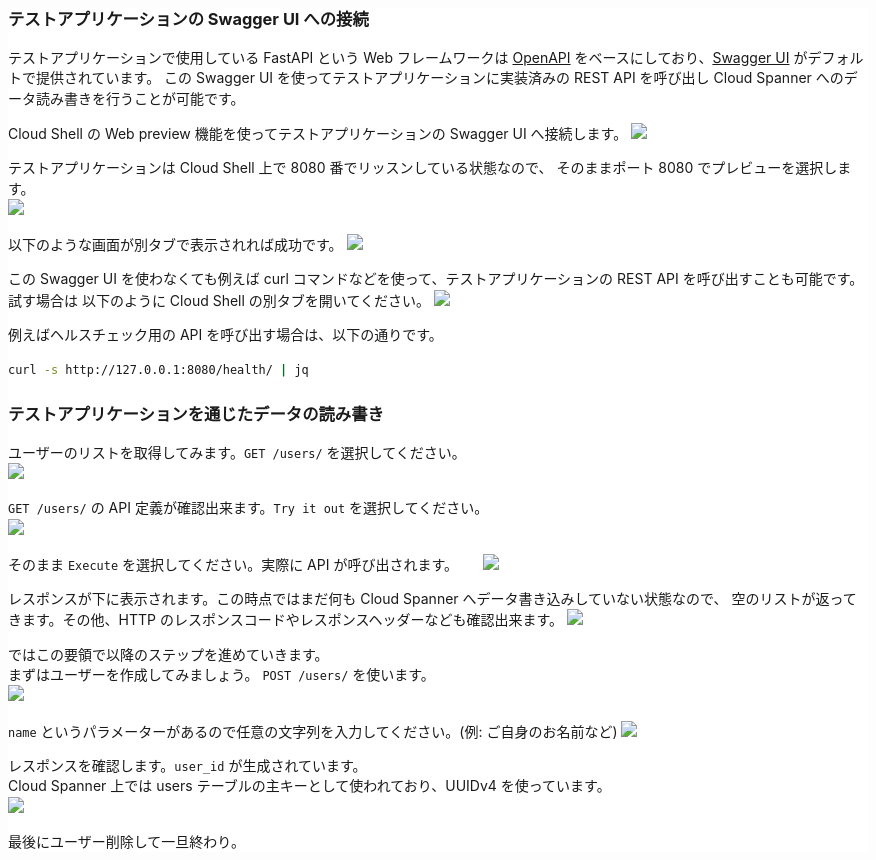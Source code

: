 ### **テストアプリケーションの Swagger UI への接続**
テストアプリケーションで使用している FastAPI という Web フレームワークは [OpenAPI](https://github.com/OAI/OpenAPI-Specification)
をベースにしており、[Swagger UI](https://github.com/swagger-api/swagger-ui) がデフォルトで提供されています。
この Swagger UI を使ってテストアプリケーションに実装済みの REST API を呼び出し Cloud Spanner へのデータ読み書きを行うことが可能です。

Cloud Shell の Web preview 機能を使ってテストアプリケーションの Swagger UI へ接続します。
![](https://storage.googleapis.com/handson-images/egg5-2_select_web_preview.png)

テストアプリケーションは Cloud Shell 上で 8080 番でリッスンしている状態なので、
そのままポート 8080 でプレビューを選択します。  
![](https://storage.googleapis.com/handson-images/egg5-2_select_preview_8080.png)

以下のような画面が別タブで表示されれば成功です。
![](https://storage.googleapis.com/handson-images/egg5-2_fastapi_doc_top.png)

この Swagger UI を使わなくても例えば curl コマンドなどを使って、テストアプリケーションの REST API を呼び出すことも可能です。
試す場合は 以下のように Cloud Shell の別タブを開いてください。
![](https://storage.googleapis.com/handson-images/egg5-2_open_another_cloud_shell_tab.png)

例えばヘルスチェック用の API を呼び出す場合は、以下の通りです。
```bash
curl -s http://127.0.0.1:8080/health/ | jq
```
### **テストアプリケーションを通じたデータの読み書き**
ユーザーのリストを取得してみます。`GET /users/` を選択してください。  
![](https://storage.googleapis.com/handson-images/egg5-2_select_get_users.png)

`GET /users/` の API 定義が確認出来ます。`Try it out` を選択してください。  
![](https://storage.googleapis.com/handson-images/egg5-2_try_it_out.png)

そのまま `Execute` を選択してください。実際に API が呼び出されます。　　 
![](https://storage.googleapis.com/handson-images/egg5-2_execute.png)

レスポンスが下に表示されます。この時点ではまだ何も Cloud Spanner へデータ書き込みしていない状態なので、
空のリストが返ってきます。その他、HTTP のレスポンスコードやレスポンスヘッダーなども確認出来ます。
![](https://storage.googleapis.com/handson-images/egg5-2_get_users_response.png)

ではこの要領で以降のステップを進めていきます。  
まずはユーザーを作成してみましょう。 `POST /users/` を使います。  
![](https://storage.googleapis.com/handson-images/egg5-2_post_user.png)

`name` というパラメーターがあるので任意の文字列を入力してください。(例: ご自身のお名前など)
![](https://storage.googleapis.com/handson-images/egg5-2_post_user_execute.png)

レスポンスを確認します。`user_id` が生成されています。  
Cloud Spanner 上では users テーブルの主キーとして使われており、UUIDv4 を使っています。  
![](https://storage.googleapis.com/handson-images/egg5-2_post_user_response.png)

最後にユーザー削除して一旦終わり。
